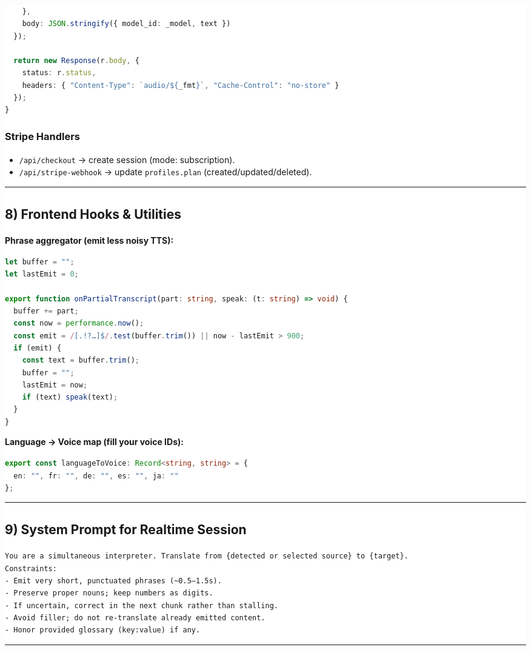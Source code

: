 ```ts
    },
    body: JSON.stringify({ model_id: _model, text })
  });

  return new Response(r.body, {
    status: r.status,
    headers: { "Content-Type": `audio/${_fmt}`, "Cache-Control": "no-store" }
  });
}
```

### Stripe Handlers
- `/api/checkout` → create session (mode: subscription).
- `/api/stripe-webhook` → update `profiles.plan` (created/updated/deleted).

---

## 8) Frontend Hooks & Utilities

**Phrase aggregator (emit less noisy TTS):**
```ts
let buffer = "";
let lastEmit = 0;

export function onPartialTranscript(part: string, speak: (t: string) => void) {
  buffer += part;
  const now = performance.now();
  const emit = /[.!?…]$/.test(buffer.trim()) || now - lastEmit > 900;
  if (emit) {
    const text = buffer.trim();
    buffer = "";
    lastEmit = now;
    if (text) speak(text);
  }
}
```

**Language → Voice map (fill your voice IDs):**
```ts
export const languageToVoice: Record<string, string> = {
  en: "", fr: "", de: "", es: "", ja: ""
};
```

---

## 9) System Prompt for Realtime Session

```
You are a simultaneous interpreter. Translate from {detected or selected source} to {target}.
Constraints:
- Emit very short, punctuated phrases (~0.5–1.5s).
- Preserve proper nouns; keep numbers as digits.
- If uncertain, correct in the next chunk rather than stalling.
- Avoid filler; do not re-translate already emitted content.
- Honor provided glossary (key:value) if any.
```

---